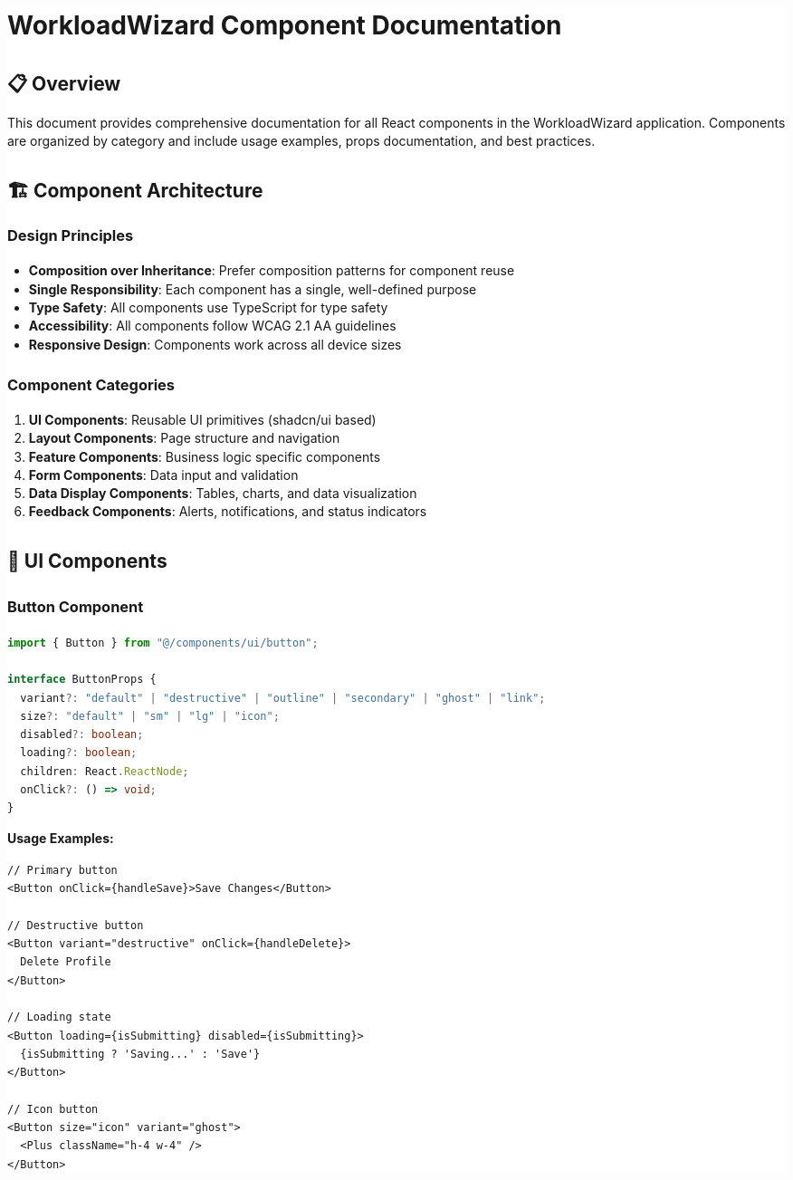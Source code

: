 # WorkloadWizard Component Documentation

## 📋 Overview

This document provides comprehensive documentation for all React components in the WorkloadWizard application. Components are organized by category and include usage examples, props documentation, and best practices.

## 🏗️ Component Architecture

### Design Principles
- **Composition over Inheritance**: Prefer composition patterns for component reuse
- **Single Responsibility**: Each component has a single, well-defined purpose
- **Type Safety**: All components use TypeScript for type safety
- **Accessibility**: All components follow WCAG 2.1 AA guidelines
- **Responsive Design**: Components work across all device sizes

### Component Categories
1. **UI Components**: Reusable UI primitives (shadcn/ui based)
2. **Layout Components**: Page structure and navigation
3. **Feature Components**: Business logic specific components
4. **Form Components**: Data input and validation
5. **Data Display Components**: Tables, charts, and data visualization
6. **Feedback Components**: Alerts, notifications, and status indicators

## 🎨 UI Components

### Button Component
```typescript
import { Button } from "@/components/ui/button";

interface ButtonProps {
  variant?: "default" | "destructive" | "outline" | "secondary" | "ghost" | "link";
  size?: "default" | "sm" | "lg" | "icon";
  disabled?: boolean;
  loading?: boolean;
  children: React.ReactNode;
  onClick?: () => void;
}
```

**Usage Examples:**
```tsx
// Primary button
<Button onClick={handleSave}>Save Changes</Button>

// Destructive button
<Button variant="destructive" onClick={handleDelete}>
  Delete Profile
</Button>

// Loading state
<Button loading={isSubmitting} disabled={isSubmitting}>
  {isSubmitting ? 'Saving...' : 'Save'}
</Button>

// Icon button
<Button size="icon" variant="ghost">
  <Plus className="h-4 w-4" />
</Button>
```